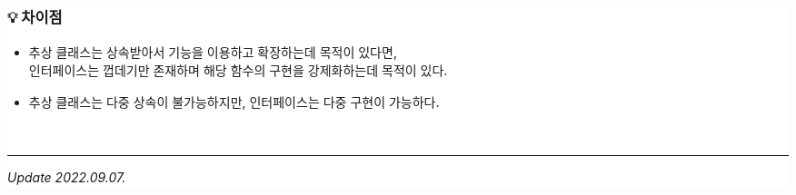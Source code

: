 
### 💡 차이점
- 추상 클래스는 상속받아서 기능을 이용하고 확장하는데 목적이 있다면,  
  인터페이스는 껍데기만 존재하며 해당 함수의 구현을 강제화하는데 목적이 있다.

- 추상 클래스는 다중 상속이 불가능하지만, 인터페이스는 다중 구현이 가능하다.
  

  
<br>

***

_Update 2022.09.07._